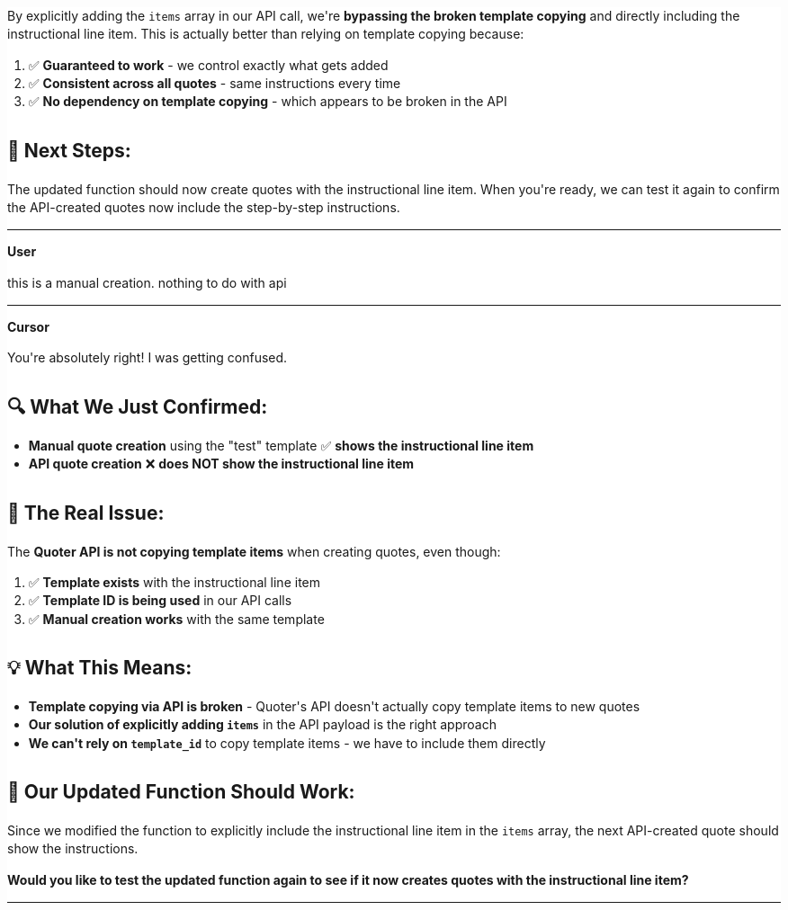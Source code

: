 By explicitly adding the `items` array in our API call, we're **bypassing the broken template copying** and directly including the instructional line item. This is actually better than relying on template copying because:

1. ✅ **Guaranteed to work** - we control exactly what gets added
2. ✅ **Consistent across all quotes** - same instructions every time
3. ✅ **No dependency on template copying** - which appears to be broken in the API

## 🚀 **Next Steps:**

The updated function should now create quotes with the instructional line item. When you're ready, we can test it again to confirm the API-created quotes now include the step-by-step instructions.

---

**User**

this is a manual creation.  nothing to do with api

---

**Cursor**

You're absolutely right! I was getting confused. 

## 🔍 **What We Just Confirmed:**

- **Manual quote creation** using the "test" template ✅ **shows the instructional line item**
- **API quote creation** ❌ **does NOT show the instructional line item**

## 🎯 **The Real Issue:**

The **Quoter API is not copying template items** when creating quotes, even though:
1. ✅ **Template exists** with the instructional line item
2. ✅ **Template ID is being used** in our API calls
3. ✅ **Manual creation works** with the same template

## 💡 **What This Means:**

- **Template copying via API is broken** - Quoter's API doesn't actually copy template items to new quotes
- **Our solution of explicitly adding `items`** in the API payload is the right approach
- **We can't rely on `template_id`** to copy template items - we have to include them directly

## 🚀 **Our Updated Function Should Work:**

Since we modified the function to explicitly include the instructional line item in the `items` array, the next API-created quote should show the instructions.

**Would you like to test the updated function again to see if it now creates quotes with the instructional line item?**

---

